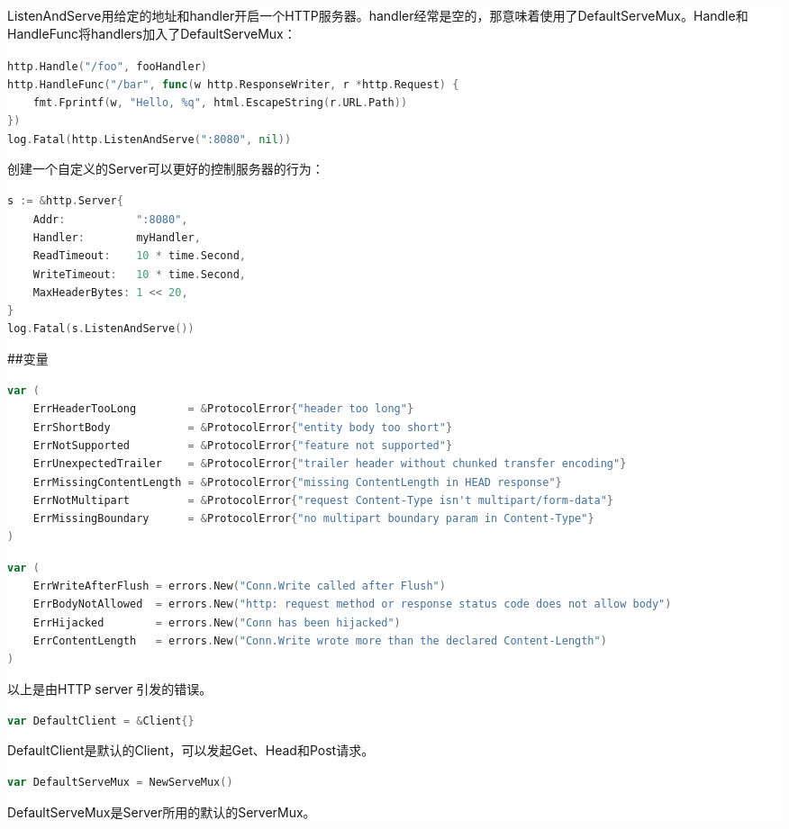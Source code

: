 ListenAndServe用给定的地址和handler开启一个HTTP服务器。handler经常是空的，那意味着使用了DefaultServeMux。Handle和HandleFunc将handlers加入了DefaultServeMux：
```go
http.Handle("/foo", fooHandler)
http.HandleFunc("/bar", func(w http.ResponseWriter, r *http.Request) {
	fmt.Fprintf(w, "Hello, %q", html.EscapeString(r.URL.Path))
})
log.Fatal(http.ListenAndServe(":8080", nil))
```
创建一个自定义的Server可以更好的控制服务器的行为：
```go
s := &http.Server{
	Addr:           ":8080",
	Handler:        myHandler,
	ReadTimeout:    10 * time.Second,
	WriteTimeout:   10 * time.Second,
	MaxHeaderBytes: 1 << 20,
}
log.Fatal(s.ListenAndServe())
```

##变量

```go
var (
    ErrHeaderTooLong        = &ProtocolError{"header too long"}
    ErrShortBody            = &ProtocolError{"entity body too short"}
    ErrNotSupported         = &ProtocolError{"feature not supported"}
    ErrUnexpectedTrailer    = &ProtocolError{"trailer header without chunked transfer encoding"}
    ErrMissingContentLength = &ProtocolError{"missing ContentLength in HEAD response"}
    ErrNotMultipart         = &ProtocolError{"request Content-Type isn't multipart/form-data"}
    ErrMissingBoundary      = &ProtocolError{"no multipart boundary param in Content-Type"}
)
```

```go
var (
    ErrWriteAfterFlush = errors.New("Conn.Write called after Flush")
    ErrBodyNotAllowed  = errors.New("http: request method or response status code does not allow body")
    ErrHijacked        = errors.New("Conn has been hijacked")
    ErrContentLength   = errors.New("Conn.Write wrote more than the declared Content-Length")
)
```
以上是由HTTP server 引发的错误。

```go
var DefaultClient = &Client{}
```
DefaultClient是默认的Client，可以发起Get、Head和Post请求。

```go
var DefaultServeMux = NewServeMux()
```
DefaultServeMux是Server所用的默认的ServerMux。
